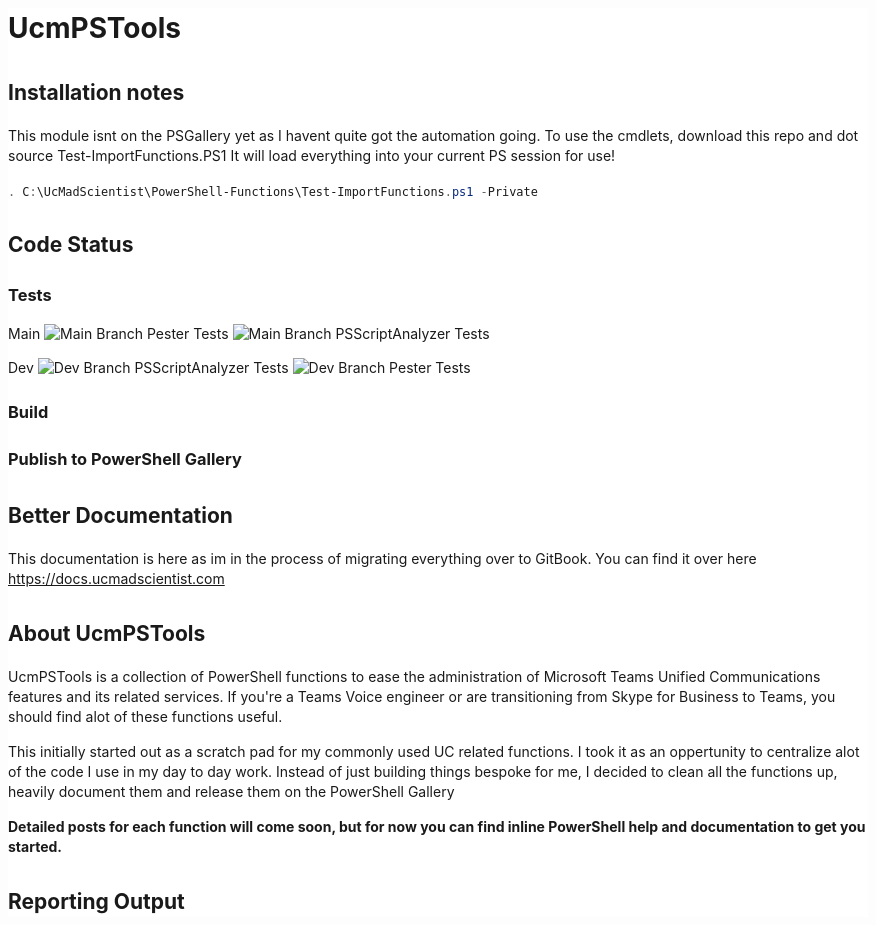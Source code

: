 # UcmPSTools

## Installation notes

This module isnt on the PSGallery yet as I havent quite got the automation going.
To use the cmdlets, download this repo and dot source Test-ImportFunctions.PS1
It will load everything into your current PS session for use!

```PowerShell
. C:\UcMadScientist\PowerShell-Functions\Test-ImportFunctions.ps1 -Private
```

## Code Status

### Tests

Main ![Main Branch Pester Tests](https://github.com/Atreidae/UcmPSTools/actions/workflows/push-tests.yml/badge.svg?branch=main)
![Main Branch PSScriptAnalyzer Tests](https://github.com/Atreidae/UcmPSTools/actions/workflows/lint-public.yml/badge.svg?branch=main)

Dev ![Dev Branch PSScriptAnalyzer Tests](https://github.com/Atreidae/UcmPSTools/actions/workflows/lint-public.yml/badge.svg?branch=dev)
![Dev Branch Pester Tests](https://github.com/Atreidae/UcmPSTools/actions/workflows/push-tests.yml/badge.svg?branch=dev)

### Build

### Publish to PowerShell Gallery

## Better Documentation
This documentation is here as im in the process of migrating everything over to GitBook.
You can find it over here https://docs.ucmadscientist.com

## About UcmPSTools

 UcmPSTools is a collection of PowerShell functions to ease the administration of Microsoft Teams Unified Communications features and its related services.
 If you're a Teams Voice engineer or are transitioning from Skype for Business to Teams, you should find alot of these functions useful.

 This initially started out as a scratch pad for my commonly used UC related functions. I took it as an oppertunity to centralize alot of the code I use in my day to day work.
 Instead of just building things bespoke for me, I decided to clean all the functions up, heavily document them and release them on the PowerShell Gallery

 **Detailed posts for each function will come soon, but for now you can find inline PowerShell help and documentation to get you started.**

## Reporting Output
